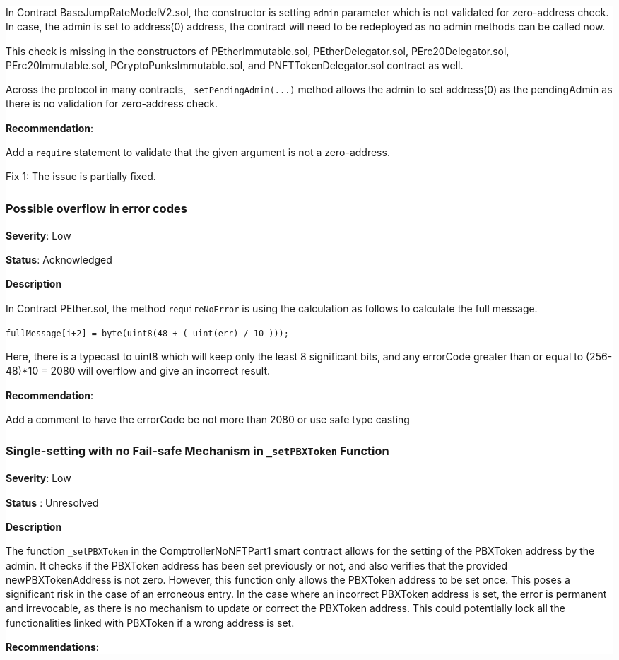 In Contract BaseJumpRateModelV2.sol, the constructor is setting `admin` parameter which is not validated for zero-address check. 
In case, the admin is set to address(0) address, the contract will need to be redeployed as no admin methods can be called now. 

This check is missing in the constructors of PEtherImmutable.sol, PEtherDelegator.sol, PErc20Delegator.sol, PErc20Immutable.sol, PCryptoPunksImmutable.sol, and PNFTTokenDelegator.sol contract as well.

Across the protocol in many contracts, `_setPendingAdmin(...)` method allows the admin to set address(0) as the pendingAdmin as there is no validation for zero-address check.

**Recommendation**: 

Add a `require` statement to validate that the given argument is not a zero-address.

Fix 1: The issue is partially fixed.


### Possible overflow in error codes

**Severity**: Low

**Status**: Acknowledged

**Description**

In Contract PEther.sol, the method `requireNoError` is using the calculation as follows to calculate the full message.
```solidity
fullMessage[i+2] = byte(uint8(48 + ( uint(err) / 10 )));
```
Here, there is a typecast to uint8 which will keep only the least 8 significant bits, and any errorCode greater than or equal to (256-48)*10 = 2080 will overflow and give an incorrect result.

**Recommendation**: 

Add a comment to have the errorCode be not more than 2080 or use safe type casting

### Single-setting with no Fail-safe Mechanism in `_setPBXToken` Function

**Severity**: Low

**Status** : Unresolved 

**Description**

The function `_setPBXToken` in the ComptrollerNoNFTPart1  smart contract allows for the setting of the PBXToken address by the admin. It checks if the PBXToken address has been set previously or not, and also verifies that the provided newPBXTokenAddress is not zero.
However, this function only allows the PBXToken address to be set once. This poses a significant risk in the case of an erroneous entry. In the case where an incorrect PBXToken address is set, the error is permanent and irrevocable, as there is no mechanism to update or correct the PBXToken address. This could potentially lock all the functionalities linked with PBXToken if a wrong address is set.

**Recommendations**:
